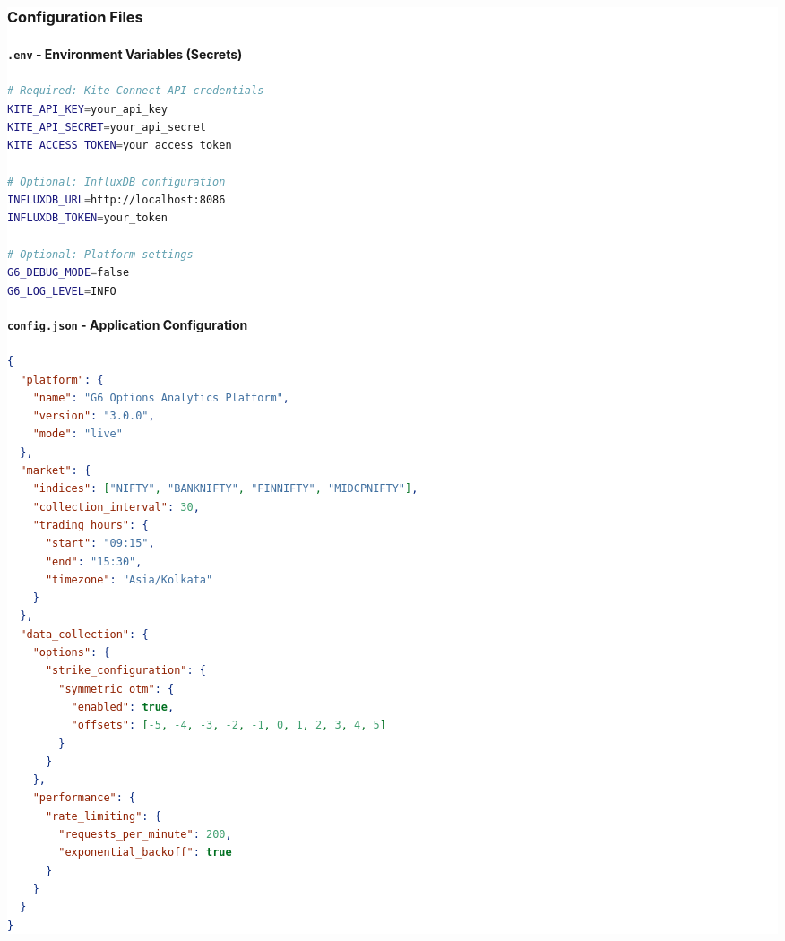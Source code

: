 ### Configuration Files

#### `.env` - Environment Variables (Secrets)
```bash
# Required: Kite Connect API credentials
KITE_API_KEY=your_api_key
KITE_API_SECRET=your_api_secret  
KITE_ACCESS_TOKEN=your_access_token

# Optional: InfluxDB configuration
INFLUXDB_URL=http://localhost:8086
INFLUXDB_TOKEN=your_token

# Optional: Platform settings
G6_DEBUG_MODE=false
G6_LOG_LEVEL=INFO
```

#### `config.json` - Application Configuration
```json
{
  "platform": {
    "name": "G6 Options Analytics Platform",
    "version": "3.0.0",
    "mode": "live"
  },
  "market": {
    "indices": ["NIFTY", "BANKNIFTY", "FINNIFTY", "MIDCPNIFTY"],
    "collection_interval": 30,
    "trading_hours": {
      "start": "09:15",
      "end": "15:30",
      "timezone": "Asia/Kolkata"
    }
  },
  "data_collection": {
    "options": {
      "strike_configuration": {
        "symmetric_otm": {
          "enabled": true,
          "offsets": [-5, -4, -3, -2, -1, 0, 1, 2, 3, 4, 5]
        }
      }
    },
    "performance": {
      "rate_limiting": {
        "requests_per_minute": 200,
        "exponential_backoff": true
      }
    }
  }
}
```
